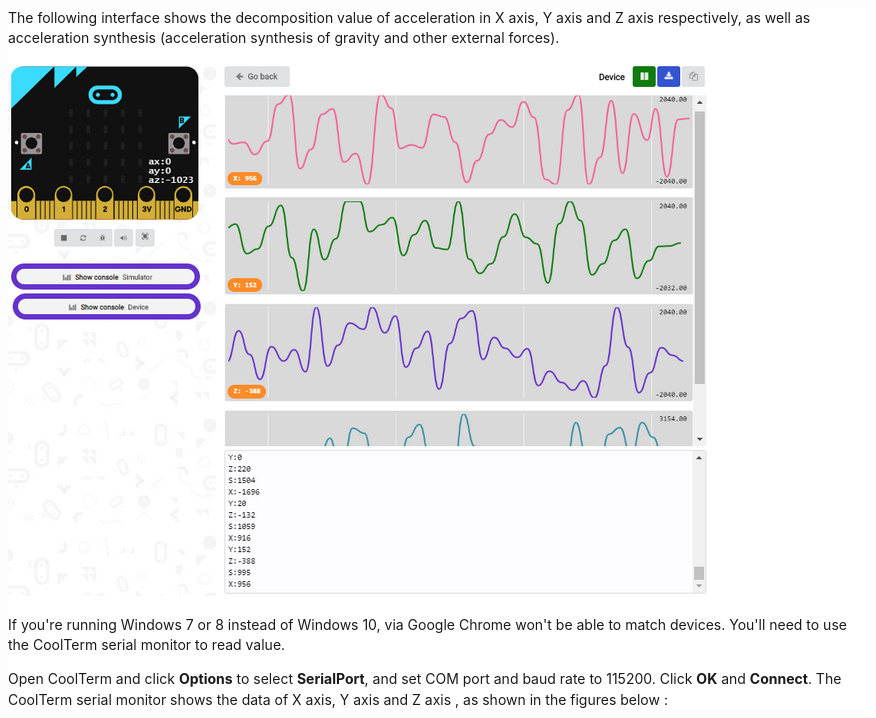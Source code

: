 The following interface shows the decomposition value of acceleration in X axis, Y axis and Z axis respectively, as well as acceleration synthesis (acceleration synthesis of gravity and other external forces).

![img](img/k81.png)

If you're running Windows 7 or 8 instead of Windows 10, via Google Chrome won't be able to match devices. You'll need to use the CoolTerm serial monitor to read value.

Open CoolTerm and click **Options** to select **SerialPort**, and set COM port and baud rate to 115200. Click **OK** and **Connect**. The CoolTerm serial monitor shows the data of X axis, Y axis and Z axis , as shown in the figures below :
